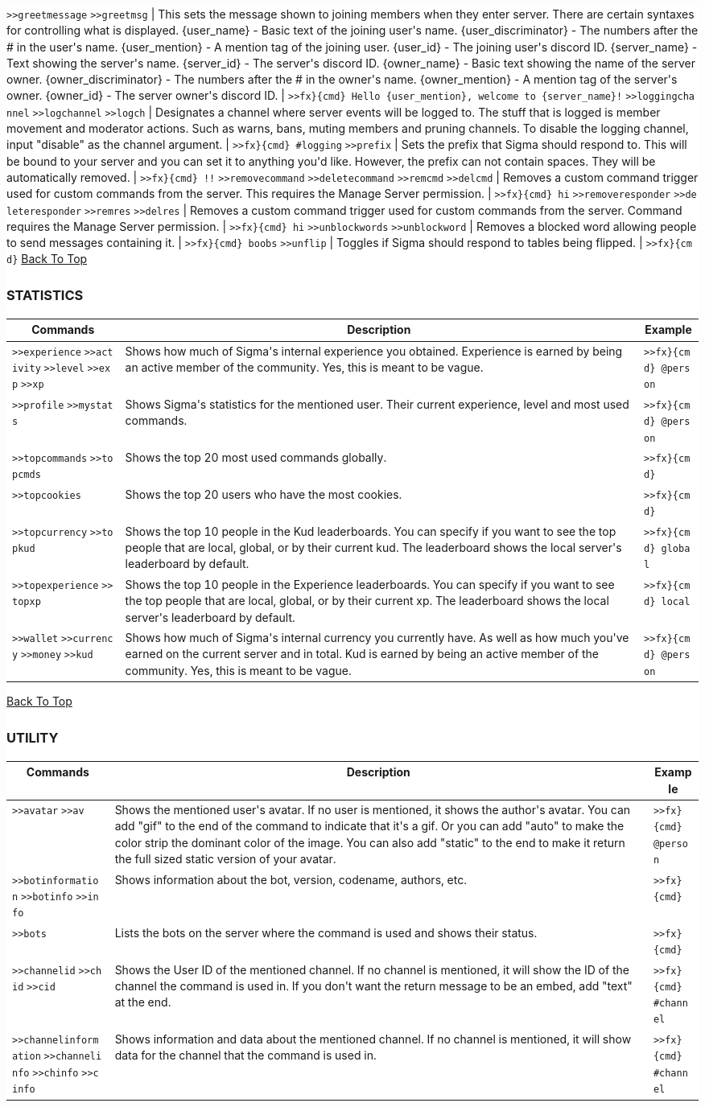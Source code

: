 `>>greetmessage` `>>greetmsg` | This sets the message shown to joining members when they enter server. There are certain syntaxes for controlling what is displayed. {user_name} - Basic text of the joining user's name. {user_discriminator} - The numbers after the # in the user's name. {user_mention} - A mention tag of the joining user. {user_id} - The joining user's discord ID. {server_name} - Text showing the server's name. {server_id} - The server's discord ID. {owner_name} - Basic text showing the name of the server owner. {owner_discriminator} - The numbers after the # in the owner's name. {owner_mention} - A mention tag of the server's owner. {owner_id} - The server owner's discord ID.  | `>>fx}{cmd} Hello {user_mention}, welcome to {server_name}!`
`>>loggingchannel` `>>logchannel` `>>logch` | Designates a channel where server events will be logged to. The stuff that is logged is member movement and moderator actions. Such as warns, bans, muting members and pruning channels. To disable the logging channel, input "disable" as the channel argument. | `>>fx}{cmd} #logging`
`>>prefix` | Sets the prefix that Sigma should respond to. This will be bound to your server and you can set it to anything you'd like. However, the prefix can not contain spaces. They will be automatically removed. | `>>fx}{cmd} !!`
`>>removecommand` `>>deletecommand` `>>remcmd` `>>delcmd` | Removes a custom command trigger used for custom commands from the server. This requires the Manage Server permission. | `>>fx}{cmd} hi`
`>>removeresponder` `>>deleteresponder` `>>remres` `>>delres` | Removes a custom command trigger used for custom commands from the server. Command requires the Manage Server permission. | `>>fx}{cmd} hi`
`>>unblockwords` `>>unblockword` | Removes a blocked word allowing people to send messages containing it. | `>>fx}{cmd} boobs`
`>>unflip` | Toggles if Sigma should respond to tables being flipped. | `>>fx}{cmd}`
[Back To Top](#module-index)

### STATISTICS
Commands | Description | Example
----------|-------------|--------
`>>experience` `>>activity` `>>level` `>>exp` `>>xp` | Shows how much of Sigma's internal experience you obtained. Experience is earned by being an active member of the community. Yes, this is meant to be vague. | `>>fx}{cmd} @person`
`>>profile` `>>mystats` | Shows Sigma's statistics for the mentioned user. Their current experience, level and most used commands. | `>>fx}{cmd} @person`
`>>topcommands` `>>topcmds` | Shows the top 20 most used commands globally. | `>>fx}{cmd}`
`>>topcookies` | Shows the top 20 users who have the most cookies. | `>>fx}{cmd}`
`>>topcurrency` `>>topkud` | Shows the top 10 people in the Kud leaderboards. You can specify if you want to see the top people that are local, global, or by their current kud. The leaderboard shows the local server's leaderboard by default. | `>>fx}{cmd} global`
`>>topexperience` `>>topxp` | Shows the top 10 people in the Experience leaderboards. You can specify if you want to see the top people that are local, global, or by their current xp. The leaderboard shows the local server's leaderboard by default. | `>>fx}{cmd} local`
`>>wallet` `>>currency` `>>money` `>>kud` | Shows how much of Sigma's internal currency you currently have. As well as how much you've earned on the current server and in total. Kud is earned by being an active member of the community. Yes, this is meant to be vague. | `>>fx}{cmd} @person`
[Back To Top](#module-index)

### UTILITY
Commands | Description | Example
----------|-------------|--------
`>>avatar` `>>av` | Shows the mentioned user's avatar. If no user is mentioned, it shows the author's avatar. You can add "gif" to the end of the command to indicate that it's a gif. Or you can add "auto" to make the color strip the dominant color of the image. You can also add "static" to the end to make it return the full sized static version of your avatar. | `>>fx}{cmd} @person`
`>>botinformation` `>>botinfo` `>>info` | Shows information about the bot, version, codename, authors, etc. | `>>fx}{cmd}`
`>>bots` | Lists the bots on the server where the command is used and shows their status. | `>>fx}{cmd}`
`>>channelid` `>>chid` `>>cid` | Shows the User ID of the mentioned channel. If no channel is mentioned, it will show the ID of the channel the command is used in. If you don't want the return message to be an embed, add "text" at the end. | `>>fx}{cmd} #channel`
`>>channelinformation` `>>channelinfo` `>>chinfo` `>>cinfo` | Shows information and data about the mentioned channel. If no channel is mentioned, it will show data for the channel that the command is used in. | `>>fx}{cmd} #channel`